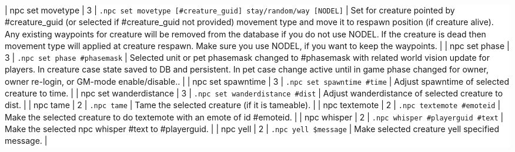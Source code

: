 | npc set movetype                     | 3        | `.npc set movetype [#creature_guid] stay/random/way [NODEL]`                                        | Set for creature pointed by #creature_guid (or selected if #creature_guid not provided) movement type and move it to respawn position (if creature alive). Any existing waypoints for creature will be removed from the database if you do not use NODEL. If the creature is dead then movement type will applied at creature respawn. Make sure you use NODEL, if you want to keep the waypoints.                                                                                                                                                                                      |
| npc set phase                        | 3        | `.npc set phase #phasemask`                                                                         | Selected unit or pet phasemask changed to #phasemask with related world vision update for players. In creature case state saved to DB and persistent. In pet case change active until in game phase changed for owner, owner re-login, or GM-mode enable/disable..                                                                                                                                                                                                                                                                                                                      |
| npc set spawntime                    | 3        | `.npc set spawntime #time`                                                                          | Adjust spawntime of selected creature to time.                                                                                                                                                                                                                                                                                                                                                                                                                                                                                                                                          |
| npc set wanderdistance               | 3        | `.npc set wanderdistance #dist`                                                                     | Adjust wanderdistance of selected creature to dist.                                                                                                                                                                                                                                                                                                                                                                                                                                                                                                                                     |
| npc tame                             | 2        | `.npc tame`                                                                                         | Tame the selected creature (if it is tameable).                                                                                                                                                                                                                                                                                                                                                                                                                                                                                                                                         |
| npc textemote                        | 2        | `.npc textemote #emoteid`                                                                           | Make the selected creature to do textemote with an emote of id #emoteid.                                                                                                                                                                                                                                                                                                                                                                                                                                                                                                                |
| npc whisper                          | 2        | `.npc whisper #playerguid #text`                                                                    | Make the selected npc whisper #text to #playerguid.                                                                                                                                                                                                                                                                                                                                                                                                                                                                                                                                     |
| npc yell                             | 2        | `.npc yell $message`                                                                                | Make selected creature yell specified message.                                                                                                                                                                                                                                                                                                                                                                                                                                                                                                                                          |